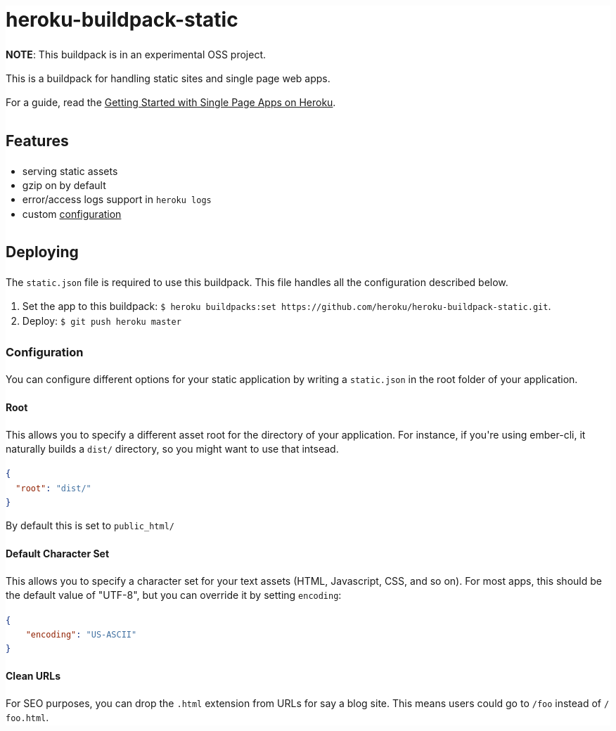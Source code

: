 # heroku-buildpack-static
**NOTE**: This buildpack is in an experimental OSS project.

This is a buildpack for handling static sites and single page web apps.

For a guide, read the [Getting Started with Single Page Apps on Heroku](https://gist.github.com/hone/24b06869b4c1eca701f9).

## Features
* serving static assets
* gzip on by default
* error/access logs support in `heroku logs`
* custom [configuration](#configuration)

## Deploying
The `static.json` file is required to use this buildpack. This file handles all the configuration described below.

1. Set the app to this buildpack: `$ heroku buildpacks:set https://github.com/heroku/heroku-buildpack-static.git`.
2. Deploy: `$ git push heroku master`

### Configuration
You can configure different options for your static application by writing a `static.json` in the root folder of your application.

#### Root
This allows you to specify a different asset root for the directory of your application. For instance, if you're using ember-cli, it naturally builds a `dist/` directory, so you might want to use that intsead.

```json
{
  "root": "dist/"
}

```

By default this is set to `public_html/`

#### Default Character Set
This allows you to specify a character set for your text assets (HTML, Javascript, CSS, and so on). For most apps, this should be the default value of "UTF-8", but you can override it by setting `encoding`:

```json
{
    "encoding": "US-ASCII"
}
```

#### Clean URLs
For SEO purposes, you can drop the `.html` extension from URLs for say a blog site. This means users could go to `/foo` instead of `/foo.html`.
